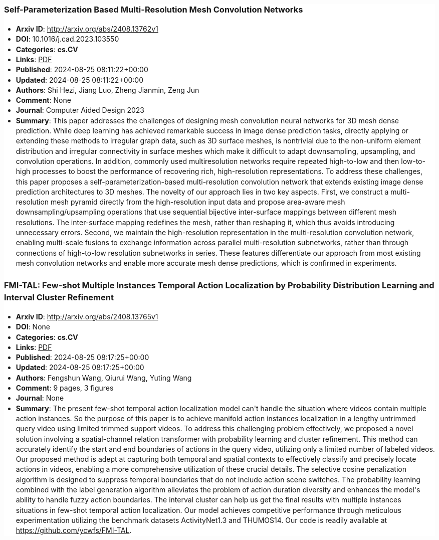

### Self-Parameterization Based Multi-Resolution Mesh Convolution Networks
- **Arxiv ID**: http://arxiv.org/abs/2408.13762v1
- **DOI**: 10.1016/j.cad.2023.103550
- **Categories**: **cs.CV**
- **Links**: [PDF](http://arxiv.org/pdf/2408.13762v1)
- **Published**: 2024-08-25 08:11:22+00:00
- **Updated**: 2024-08-25 08:11:22+00:00
- **Authors**: Shi Hezi, Jiang Luo, Zheng Jianmin, Zeng Jun
- **Comment**: None
- **Journal**: Computer Aided Design 2023
- **Summary**: This paper addresses the challenges of designing mesh convolution neural networks for 3D mesh dense prediction. While deep learning has achieved remarkable success in image dense prediction tasks, directly applying or extending these methods to irregular graph data, such as 3D surface meshes, is nontrivial due to the non-uniform element distribution and irregular connectivity in surface meshes which make it difficult to adapt downsampling, upsampling, and convolution operations. In addition, commonly used multiresolution networks require repeated high-to-low and then low-to-high processes to boost the performance of recovering rich, high-resolution representations. To address these challenges, this paper proposes a self-parameterization-based multi-resolution convolution network that extends existing image dense prediction architectures to 3D meshes. The novelty of our approach lies in two key aspects. First, we construct a multi-resolution mesh pyramid directly from the high-resolution input data and propose area-aware mesh downsampling/upsampling operations that use sequential bijective inter-surface mappings between different mesh resolutions. The inter-surface mapping redefines the mesh, rather than reshaping it, which thus avoids introducing unnecessary errors. Second, we maintain the high-resolution representation in the multi-resolution convolution network, enabling multi-scale fusions to exchange information across parallel multi-resolution subnetworks, rather than through connections of high-to-low resolution subnetworks in series. These features differentiate our approach from most existing mesh convolution networks and enable more accurate mesh dense predictions, which is confirmed in experiments.



### FMI-TAL: Few-shot Multiple Instances Temporal Action Localization by Probability Distribution Learning and Interval Cluster Refinement
- **Arxiv ID**: http://arxiv.org/abs/2408.13765v1
- **DOI**: None
- **Categories**: **cs.CV**
- **Links**: [PDF](http://arxiv.org/pdf/2408.13765v1)
- **Published**: 2024-08-25 08:17:25+00:00
- **Updated**: 2024-08-25 08:17:25+00:00
- **Authors**: Fengshun Wang, Qiurui Wang, Yuting Wang
- **Comment**: 9 pages, 3 figures
- **Journal**: None
- **Summary**: The present few-shot temporal action localization model can't handle the situation where videos contain multiple action instances. So the purpose of this paper is to achieve manifold action instances localization in a lengthy untrimmed query video using limited trimmed support videos. To address this challenging problem effectively, we proposed a novel solution involving a spatial-channel relation transformer with probability learning and cluster refinement. This method can accurately identify the start and end boundaries of actions in the query video, utilizing only a limited number of labeled videos. Our proposed method is adept at capturing both temporal and spatial contexts to effectively classify and precisely locate actions in videos, enabling a more comprehensive utilization of these crucial details. The selective cosine penalization algorithm is designed to suppress temporal boundaries that do not include action scene switches. The probability learning combined with the label generation algorithm alleviates the problem of action duration diversity and enhances the model's ability to handle fuzzy action boundaries. The interval cluster can help us get the final results with multiple instances situations in few-shot temporal action localization. Our model achieves competitive performance through meticulous experimentation utilizing the benchmark datasets ActivityNet1.3 and THUMOS14. Our code is readily available at https://github.com/ycwfs/FMI-TAL.
